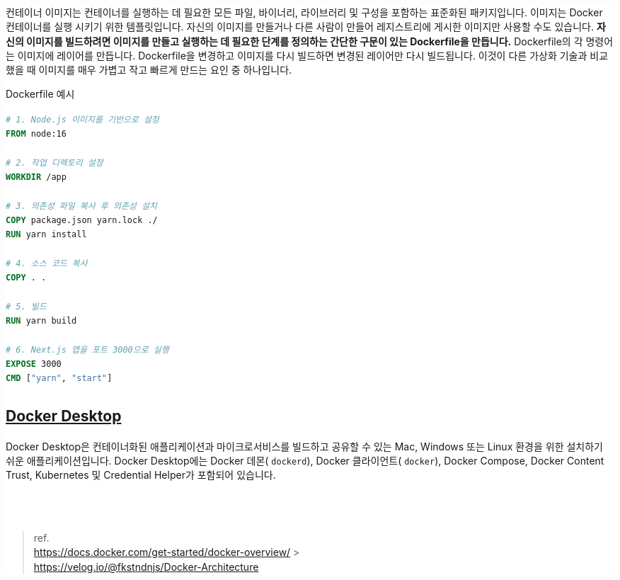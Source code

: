 컨테이너 이미지는 컨테이너를 실행하는 데 필요한 모든 파일, 바이너리, 라이브러리 및 구성을 포함하는 표준화된 패키지입니다.
이미지는 Docker 컨테이너를 실행 시키기 위한 템플릿입니다.
자신의 이미지를 만들거나 다른 사람이 만들어 레지스트리에 게시한 이미지만 사용할 수도 있습니다. **자신의 이미지를 빌드하려면 이미지를 만들고 실행하는 데 필요한 단계를 정의하는 간단한 구문이 있는 Dockerfile을 만듭니다.** Dockerfile의 각 명령어는 이미지에 레이어를 만듭니다. Dockerfile을 변경하고 이미지를 다시 빌드하면 변경된 레이어만 다시 빌드됩니다. 이것이 다른 가상화 기술과 비교했을 때 이미지를 매우 가볍고 작고 빠르게 만드는 요인 중 하나입니다.

Dockerfile 예시

```Dockerfile
# 1. Node.js 이미지를 기반으로 설정
FROM node:16

# 2. 작업 디렉토리 설정
WORKDIR /app

# 3. 의존성 파일 복사 후 의존성 설치
COPY package.json yarn.lock ./
RUN yarn install

# 4. 소스 코드 복사
COPY . .

# 5. 빌드
RUN yarn build

# 6. Next.js 앱을 포트 3000으로 실행
EXPOSE 3000
CMD ["yarn", "start"]

```

## [Docker Desktop](https://docs.docker.com/get-started/docker-overview/#docker-desktop)

Docker Desktop은 컨테이너화된 애플리케이션과 마이크로서비스를 빌드하고 공유할 수 있는 Mac, Windows 또는 Linux 환경을 위한 설치하기 쉬운 애플리케이션입니다. Docker Desktop에는 Docker 데몬( `dockerd`), Docker 클라이언트( `docker`), Docker Compose, Docker Content Trust, Kubernetes 및 Credential Helper가 포함되어 있습니다.

<br/>
<br/>

> ref.
> <br/> https://docs.docker.com/get-started/docker-overview/ > <br/> https://velog.io/@fkstndnjs/Docker-Architecture
